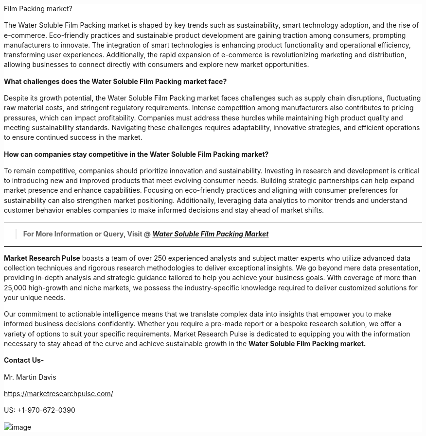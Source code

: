 Film Packing market?</strong></p><p>The Water Soluble Film Packing market is shaped by key trends such as sustainability, smart technology adoption, and the rise of e-commerce. Eco-friendly practices and sustainable product development are gaining traction among consumers, prompting manufacturers to innovate. The integration of smart technologies is enhancing product functionality and operational efficiency, transforming user experiences. Additionally, the rapid expansion of e-commerce is revolutionizing marketing and distribution, allowing businesses to connect directly with consumers and explore new market opportunities.</p><p><strong>What challenges does the Water Soluble Film Packing market face?</strong></p><p>Despite its growth potential, the Water Soluble Film Packing market faces challenges such as supply chain disruptions, fluctuating raw material costs, and stringent regulatory requirements. Intense competition among manufacturers also contributes to pricing pressures, which can impact profitability. Companies must address these hurdles while maintaining high product quality and meeting sustainability standards. Navigating these challenges requires adaptability, innovative strategies, and efficient operations to ensure continued success in the market.</p><p><strong>How can companies stay competitive in the Water Soluble Film Packing market?</strong></p><p>To remain competitive, companies should prioritize innovation and sustainability. Investing in research and development is critical to introducing new and improved products that meet evolving consumer needs. Building strategic partnerships can help expand market presence and enhance capabilities. Focusing on eco-friendly practices and aligning with consumer preferences for sustainability can also strengthen market positioning. Additionally, leveraging data analytics to monitor trends and understand customer behavior enables companies to make informed decisions and stay ahead of market shifts.</p><hr /><blockquote><p><strong>For More Information or Query, Visit @&nbsp;<em><a href="https://marketresearchpulse.com/report/81227/water-soluble-film-packing-market?utm_source=Linkedin&utm_medium=0119">Water Soluble Film Packing Market</a></em></strong></p></blockquote><hr /><p><strong>Market Research Pulse</strong> boasts a team of over 250 experienced analysts and subject matter experts who utilize advanced data collection techniques and rigorous research methodologies to deliver exceptional insights. We go beyond mere data presentation, providing in-depth analysis and strategic guidance tailored to help you achieve your business goals. With coverage of more than 25,000 high-growth and niche markets, we possess the industry-specific knowledge required to deliver customized solutions for your unique needs.</p><p>Our commitment to actionable intelligence means that we translate complex data into insights that empower you to make informed business decisions confidently. Whether you require a pre-made report or a bespoke research solution, we offer a variety of options to suit your specific requirements. Market Research Pulse is dedicated to equipping you with the information necessary to stay ahead of the curve and achieve sustainable growth in the <strong>Water Soluble Film Packing market.</strong></p><p><strong>Contact Us-</strong></p><p>Mr. Martin Davis</p><p>https://marketresearchpulse.com/</p><p>US: +1-970-672-0390</p>
![image](https://github.com/user-attachments/assets/0e8c8e77-a8ff-47da-b592-906ce7113c04)
